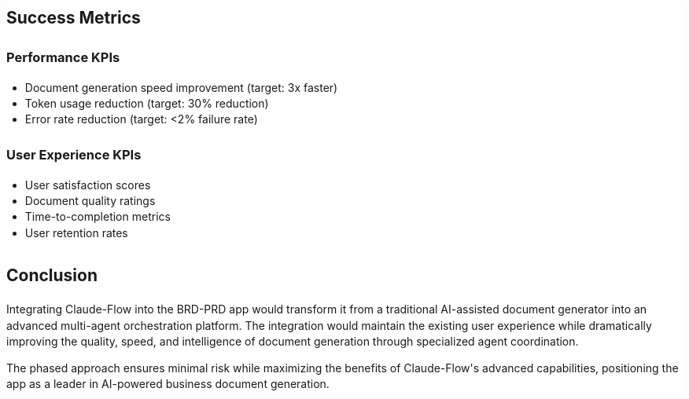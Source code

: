 ## Success Metrics

### Performance KPIs
- Document generation speed improvement (target: 3x faster)
- Token usage reduction (target: 30% reduction)
- Error rate reduction (target: <2% failure rate)

### User Experience KPIs
- User satisfaction scores
- Document quality ratings
- Time-to-completion metrics
- User retention rates

## Conclusion

Integrating Claude-Flow into the BRD-PRD app would transform it from a traditional AI-assisted document generator into an advanced multi-agent orchestration platform. The integration would maintain the existing user experience while dramatically improving the quality, speed, and intelligence of document generation through specialized agent coordination.

The phased approach ensures minimal risk while maximizing the benefits of Claude-Flow's advanced capabilities, positioning the app as a leader in AI-powered business document generation.